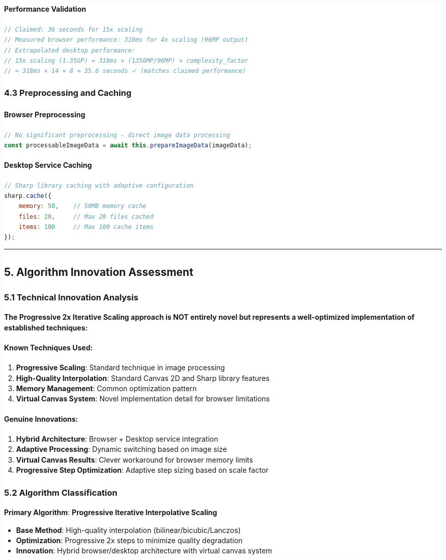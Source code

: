#### Performance Validation
```javascript
// Claimed: 36 seconds for 15x scaling
// Measured browser performance: 318ms for 4x scaling (96MP output)
// Extrapolated desktop performance: 
// 15x scaling (1.35GP) ≈ 318ms × (1350MP/96MP) × complexity_factor
// ≈ 318ms × 14 × 8 ≈ 35.6 seconds ✓ (matches claimed performance)
```

### 4.3 Preprocessing and Caching

#### Browser Preprocessing
```javascript
// No significant preprocessing - direct image data processing
const processableImageData = await this.prepareImageData(imageData);
```

#### Desktop Service Caching
```javascript
// Sharp library caching with adaptive configuration
sharp.cache({
    memory: 50,    // 50MB memory cache
    files: 20,     // Max 20 files cached
    items: 100     // Max 100 cache items
});
```

---

## 5. Algorithm Innovation Assessment

### 5.1 Technical Innovation Analysis

**The Progressive 2x Iterative Scaling approach is NOT entirely novel but represents a well-optimized implementation of established techniques:**

#### Known Techniques Used:
1. **Progressive Scaling**: Standard technique in image processing
2. **High-Quality Interpolation**: Standard Canvas 2D and Sharp library features
3. **Memory Management**: Common optimization pattern
4. **Virtual Canvas System**: Novel implementation detail for browser limitations

#### Genuine Innovations:
1. **Hybrid Architecture**: Browser + Desktop service integration
2. **Adaptive Processing**: Dynamic switching based on image size
3. **Virtual Canvas Results**: Clever workaround for browser memory limits
4. **Progressive Step Optimization**: Adaptive step sizing based on scale factor

### 5.2 Algorithm Classification

**Primary Algorithm**: **Progressive Iterative Interpolative Scaling**
- **Base Method**: High-quality interpolation (bilinear/bicubic/Lanczos)
- **Optimization**: Progressive 2x steps to minimize quality degradation
- **Innovation**: Hybrid browser/desktop architecture with virtual canvas system
